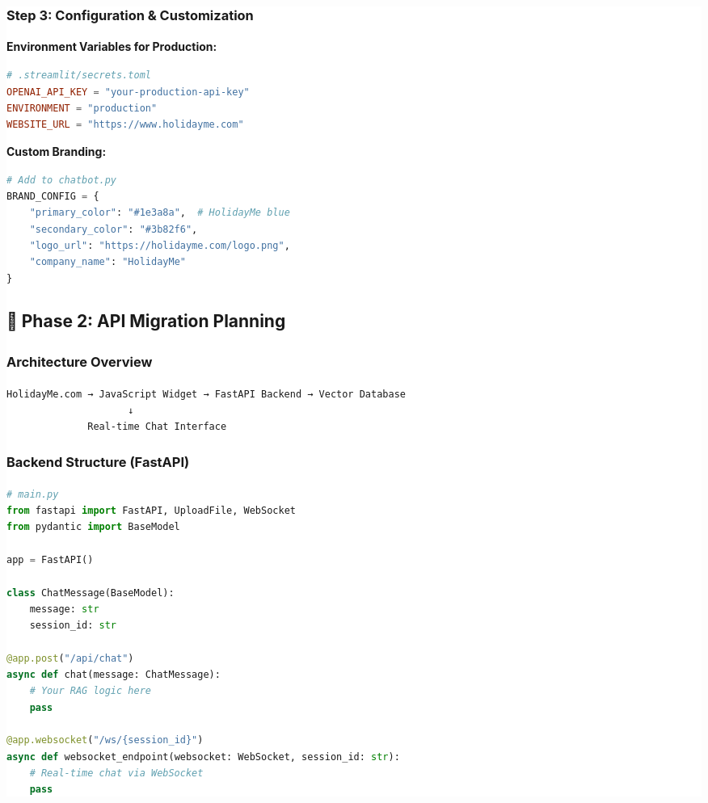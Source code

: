 ```php
```

### **Step 3: Configuration & Customization**

**Environment Variables for Production:**
```toml
# .streamlit/secrets.toml
OPENAI_API_KEY = "your-production-api-key"
ENVIRONMENT = "production"
WEBSITE_URL = "https://www.holidayme.com"
```

**Custom Branding:**
```python
# Add to chatbot.py
BRAND_CONFIG = {
    "primary_color": "#1e3a8a",  # HolidayMe blue
    "secondary_color": "#3b82f6",
    "logo_url": "https://holidayme.com/logo.png",
    "company_name": "HolidayMe"
}
```

## 🔧 **Phase 2: API Migration Planning**

### **Architecture Overview**
```
HolidayMe.com → JavaScript Widget → FastAPI Backend → Vector Database
                     ↓
              Real-time Chat Interface
```

### **Backend Structure (FastAPI)**
```python
# main.py
from fastapi import FastAPI, UploadFile, WebSocket
from pydantic import BaseModel

app = FastAPI()

class ChatMessage(BaseModel):
    message: str
    session_id: str

@app.post("/api/chat")
async def chat(message: ChatMessage):
    # Your RAG logic here
    pass

@app.websocket("/ws/{session_id}")
async def websocket_endpoint(websocket: WebSocket, session_id: str):
    # Real-time chat via WebSocket
    pass
```
